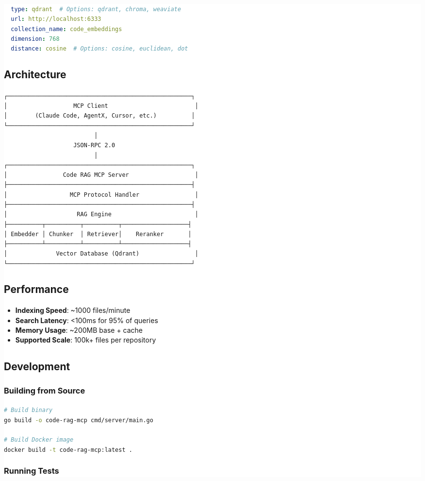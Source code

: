 ```yaml
  type: qdrant  # Options: qdrant, chroma, weaviate
  url: http://localhost:6333
  collection_name: code_embeddings
  dimension: 768
  distance: cosine  # Options: cosine, euclidean, dot
```

## Architecture

```
┌─────────────────────────────────────────────────────┐
│                   MCP Client                         │
│        (Claude Code, AgentX, Cursor, etc.)          │
└─────────────────────────────────────────────────────┘
                          │
                    JSON-RPC 2.0
                          │
┌─────────────────────────────────────────────────────┐
│                Code RAG MCP Server                   │
├─────────────────────────────────────────────────────┤
│                  MCP Protocol Handler                │
├─────────────────────────────────────────────────────┤
│                    RAG Engine                        │
├──────────┬──────────┬──────────┬───────────────────┤
│ Embedder │ Chunker  │ Retriever│    Reranker       │
├──────────┴──────────┴──────────┴───────────────────┤
│              Vector Database (Qdrant)                │
└─────────────────────────────────────────────────────┘
```

## Performance

- **Indexing Speed**: ~1000 files/minute
- **Search Latency**: <100ms for 95% of queries
- **Memory Usage**: ~200MB base + cache
- **Supported Scale**: 100k+ files per repository

## Development

### Building from Source

```bash
# Build binary
go build -o code-rag-mcp cmd/server/main.go

# Build Docker image
docker build -t code-rag-mcp:latest .
```

### Running Tests
